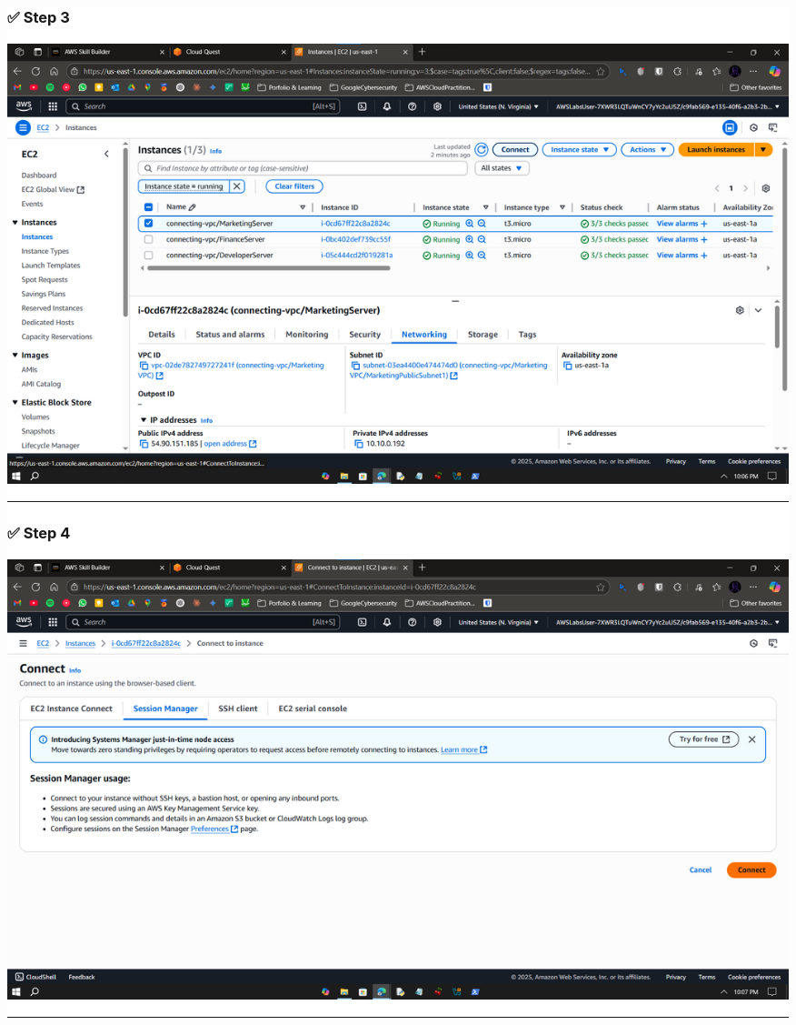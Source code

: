 
### ✅ Step 3

![Step 3](./screenshots/03.png)

---

### ✅ Step 4

![Step 4](./screenshots/04.png)

---